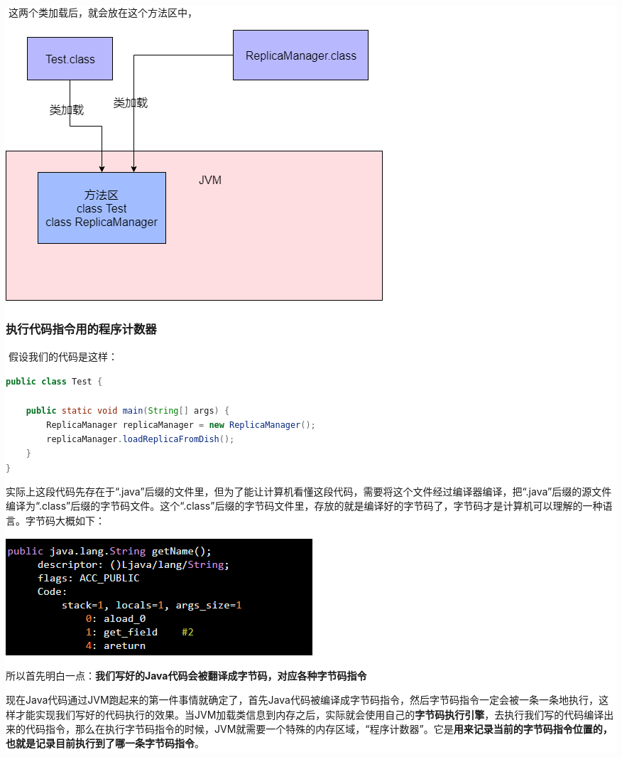 ​		这两个类加载后，就会放在这个方法区中，

![方法区](JVM内存区域/方法区.png)

### 执行代码指令用的程序计数器

​		假设我们的代码是这样：

```java
public class Test {

    public static void main(String[] args) {
        ReplicaManager replicaManager = new ReplicaManager();
        replicaManager.loadReplicaFromDish();
    }
}
```

​		实际上这段代码先存在于“.java”后缀的文件里，但为了能让计算机看懂这段代码，需要将这个文件经过编译器编译，把“.java”后缀的源文件编译为“.class”后缀的字节码文件。这个“.class”后缀的字节码文件里，存放的就是编译好的字节码了，字节码才是计算机可以理解的一种语言。字节码大概如下：

![字节码](JVM内存区域/字节码.png)

​		所以首先明白一点：**我们写好的Java代码会被翻译成字节码，对应各种字节码指令**

​		现在Java代码通过JVM跑起来的第一件事情就确定了，首先Java代码被编译成字节码指令，然后字节码指令一定会被一条一条地执行，这样才能实现我们写好的代码执行的效果。当JVM加载类信息到内存之后，实际就会使用自己的**字节码执行引擎**，去执行我们写的代码编译出来的代码指令，那么在执行字节码指令的时候，JVM就需要一个特殊的内存区域，“程序计数器”。它是**用来记录当前的字节码指令位置的，也就是记录目前执行到了哪一条字节码指令**。
